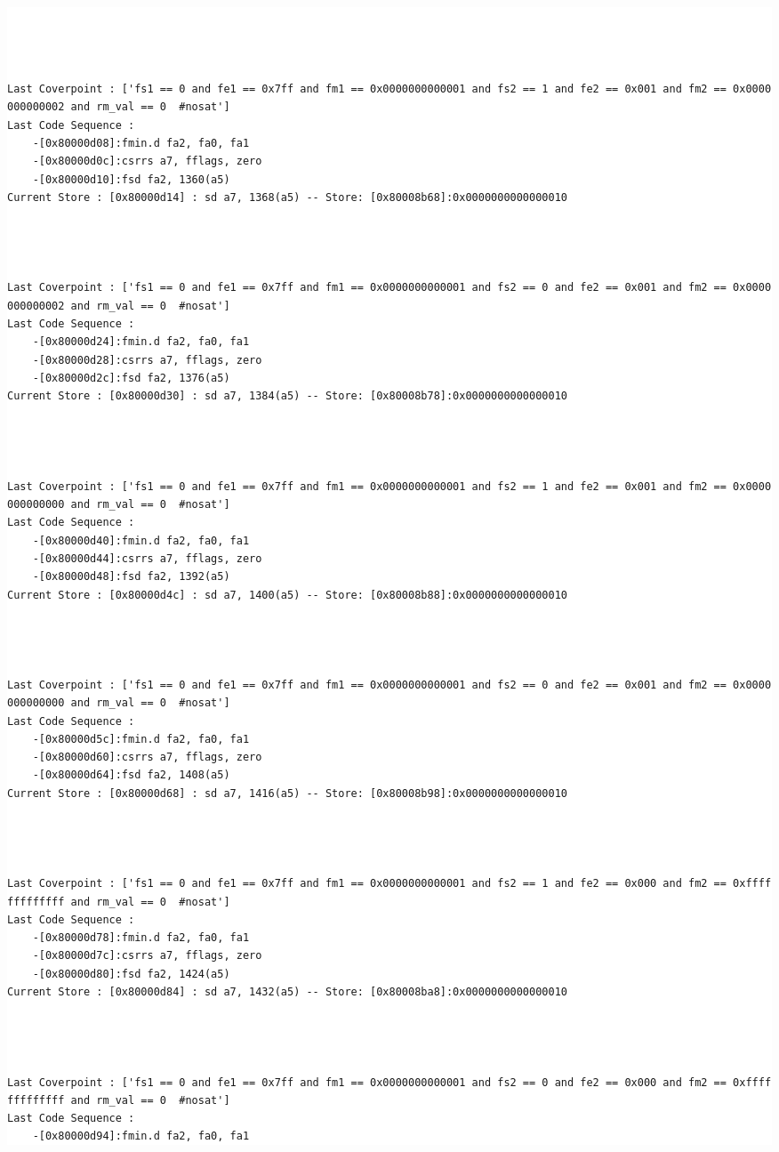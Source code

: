 ```




Last Coverpoint : ['fs1 == 0 and fe1 == 0x7ff and fm1 == 0x0000000000001 and fs2 == 1 and fe2 == 0x001 and fm2 == 0x0000000000002 and rm_val == 0  #nosat']
Last Code Sequence : 
	-[0x80000d08]:fmin.d fa2, fa0, fa1
	-[0x80000d0c]:csrrs a7, fflags, zero
	-[0x80000d10]:fsd fa2, 1360(a5)
Current Store : [0x80000d14] : sd a7, 1368(a5) -- Store: [0x80008b68]:0x0000000000000010




Last Coverpoint : ['fs1 == 0 and fe1 == 0x7ff and fm1 == 0x0000000000001 and fs2 == 0 and fe2 == 0x001 and fm2 == 0x0000000000002 and rm_val == 0  #nosat']
Last Code Sequence : 
	-[0x80000d24]:fmin.d fa2, fa0, fa1
	-[0x80000d28]:csrrs a7, fflags, zero
	-[0x80000d2c]:fsd fa2, 1376(a5)
Current Store : [0x80000d30] : sd a7, 1384(a5) -- Store: [0x80008b78]:0x0000000000000010




Last Coverpoint : ['fs1 == 0 and fe1 == 0x7ff and fm1 == 0x0000000000001 and fs2 == 1 and fe2 == 0x001 and fm2 == 0x0000000000000 and rm_val == 0  #nosat']
Last Code Sequence : 
	-[0x80000d40]:fmin.d fa2, fa0, fa1
	-[0x80000d44]:csrrs a7, fflags, zero
	-[0x80000d48]:fsd fa2, 1392(a5)
Current Store : [0x80000d4c] : sd a7, 1400(a5) -- Store: [0x80008b88]:0x0000000000000010




Last Coverpoint : ['fs1 == 0 and fe1 == 0x7ff and fm1 == 0x0000000000001 and fs2 == 0 and fe2 == 0x001 and fm2 == 0x0000000000000 and rm_val == 0  #nosat']
Last Code Sequence : 
	-[0x80000d5c]:fmin.d fa2, fa0, fa1
	-[0x80000d60]:csrrs a7, fflags, zero
	-[0x80000d64]:fsd fa2, 1408(a5)
Current Store : [0x80000d68] : sd a7, 1416(a5) -- Store: [0x80008b98]:0x0000000000000010




Last Coverpoint : ['fs1 == 0 and fe1 == 0x7ff and fm1 == 0x0000000000001 and fs2 == 1 and fe2 == 0x000 and fm2 == 0xfffffffffffff and rm_val == 0  #nosat']
Last Code Sequence : 
	-[0x80000d78]:fmin.d fa2, fa0, fa1
	-[0x80000d7c]:csrrs a7, fflags, zero
	-[0x80000d80]:fsd fa2, 1424(a5)
Current Store : [0x80000d84] : sd a7, 1432(a5) -- Store: [0x80008ba8]:0x0000000000000010




Last Coverpoint : ['fs1 == 0 and fe1 == 0x7ff and fm1 == 0x0000000000001 and fs2 == 0 and fe2 == 0x000 and fm2 == 0xfffffffffffff and rm_val == 0  #nosat']
Last Code Sequence : 
	-[0x80000d94]:fmin.d fa2, fa0, fa1
```
